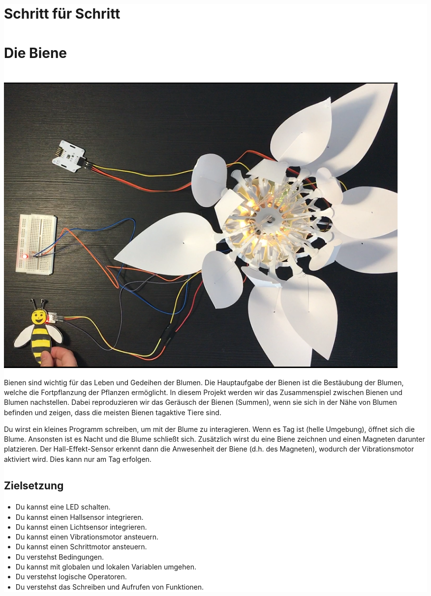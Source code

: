 # Schritt für Schritt 
# Die Biene 
<br><img src="../img/Bee_Photo.PNG" alt="RGB LED" width="800"/>

Bienen sind wichtig für das Leben und Gedeihen der Blumen. Die Hauptaufgabe der Bienen ist die Bestäubung der Blumen, welche die  Fortpflanzung der Pflanzen ermöglicht. In diesem Projekt werden wir das Zusammenspiel zwischen  Bienen und  Blumen nachstellen. Dabei reproduzieren wir das Geräusch der Bienen (Summen), wenn sie sich in der Nähe von Blumen befinden und zeigen, dass die meisten Bienen tagaktive Tiere sind.


Du wirst ein kleines Programm schreiben, um mit der Blume zu interagieren. Wenn es Tag ist (helle Umgebung), öffnet sich die Blume. Ansonsten ist es Nacht und die Blume schließt sich. Zusätzlich wirst du eine Biene zeichnen und einen Magneten darunter platzieren. Der Hall-Effekt-Sensor erkennt dann die Anwesenheit der Biene (d.h. des Magneten), wodurch der Vibrationsmotor aktiviert wird. Dies kann nur am Tag erfolgen.


## Zielsetzung
* Du kannst eine LED schalten.
* Du kannst einen Hallsensor integrieren.
* Du kannst einen Lichtsensor integrieren.
* Du kannst einen Vibrationsmotor ansteuern.
* Du kannst einen Schrittmotor ansteuern.
* Du verstehst Bedingungen.
* Du kannst mit globalen und lokalen Variablen umgehen.
* Du verstehst logische Operatoren.
* Du verstehst das Schreiben und Aufrufen von Funktionen.
